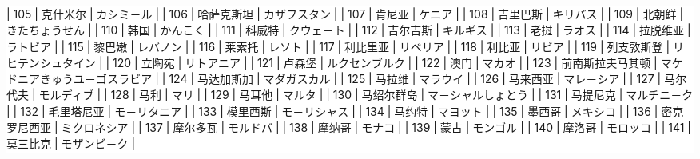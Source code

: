 | 105 | 克什米尔 | カシミ－ル |
| 106 | 哈萨克斯坦 | カザフスタン |
| 107 | 肯尼亚 | ケニア |
| 108 | 吉里巴斯 | キリバス |
| 109 | 北朝鲜 | きたちょうせん |
| 110 | 韩国 | かんこく |
| 111 | 科威特 | クウェ－ト |
| 112 | 吉尔吉斯 | キルギス |
| 113 | 老挝 | ラオス |
| 114 | 拉脱维亚 | ラトビア |
| 115 | 黎巴嫩 | レバノン |
| 116 | 莱索托 | レソト |
| 117 | 利比里亚 | リベリア |
| 118 | 利比亚 | リビア |
| 119 | 列支敦斯登 | リヒテンシュタイン |
| 120 | 立陶宛 | リトアニア |
| 121 | 卢森堡 | ルクセンブルク |
| 122 | 澳门 | マカオ |
| 123 | 前南斯拉夫马其顿 | マケドニアきゅうユ－ゴスラビア |
| 124 | 马达加斯加 | マダガスカル |
| 125 | 马拉维 | マラウイ |
| 126 | 马来西亚 | マレ－シア |
| 127 | 马尔代夫 | モルディブ |
| 128 | 马利 | マリ |
| 129 | 马耳他 | マルタ |
| 130 | 马绍尔群岛 | マ－シャルしょとう |
| 131 | 马提尼克 | マルチニ－ク |
| 132 | 毛里塔尼亚 | モ－リタニア |
| 133 | 模里西斯 | モ－リシャス |
| 134 | 马约特 | マヨット |
| 135 | 墨西哥 | メキシコ |
| 136 | 密克罗尼西亚 | ミクロネシア |
| 137 | 摩尔多瓦 | モルドバ |
| 138 | 摩纳哥 | モナコ |
| 139 | 蒙古 | モンゴル |
| 140 | 摩洛哥 | モロッコ |
| 141 | 莫三比克 | モザンビ－ク |